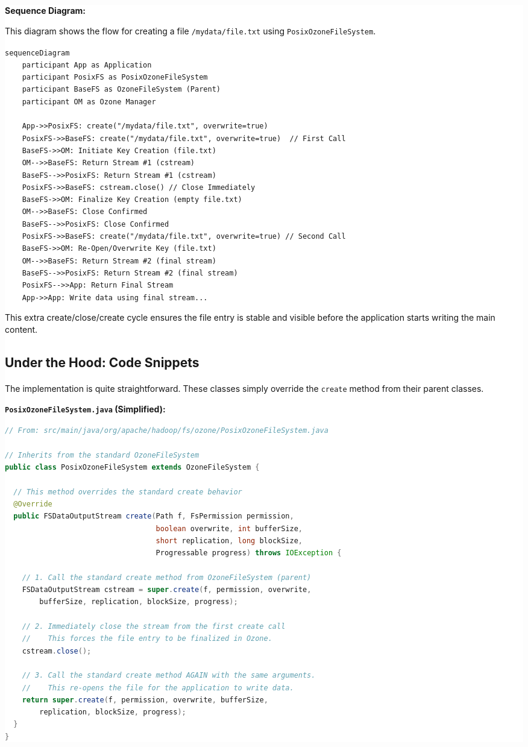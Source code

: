 **Sequence Diagram:**

This diagram shows the flow for creating a file `/mydata/file.txt` using `PosixOzoneFileSystem`.

```mermaid
sequenceDiagram
    participant App as Application
    participant PosixFS as PosixOzoneFileSystem
    participant BaseFS as OzoneFileSystem (Parent)
    participant OM as Ozone Manager

    App->>PosixFS: create("/mydata/file.txt", overwrite=true)
    PosixFS->>BaseFS: create("/mydata/file.txt", overwrite=true)  // First Call
    BaseFS->>OM: Initiate Key Creation (file.txt)
    OM-->>BaseFS: Return Stream #1 (cstream)
    BaseFS-->>PosixFS: Return Stream #1 (cstream)
    PosixFS->>BaseFS: cstream.close() // Close Immediately
    BaseFS->>OM: Finalize Key Creation (empty file.txt)
    OM-->>BaseFS: Close Confirmed
    BaseFS-->>PosixFS: Close Confirmed
    PosixFS->>BaseFS: create("/mydata/file.txt", overwrite=true) // Second Call
    BaseFS->>OM: Re-Open/Overwrite Key (file.txt)
    OM-->>BaseFS: Return Stream #2 (final stream)
    BaseFS-->>PosixFS: Return Stream #2 (final stream)
    PosixFS-->>App: Return Final Stream
    App->>App: Write data using final stream...
```

This extra create/close/create cycle ensures the file entry is stable and visible before the application starts writing the main content.

## Under the Hood: Code Snippets

The implementation is quite straightforward. These classes simply override the `create` method from their parent classes.

**`PosixOzoneFileSystem.java` (Simplified):**

```java
// From: src/main/java/org/apache/hadoop/fs/ozone/PosixOzoneFileSystem.java

// Inherits from the standard OzoneFileSystem
public class PosixOzoneFileSystem extends OzoneFileSystem {

  // This method overrides the standard create behavior
  @Override
  public FSDataOutputStream create(Path f, FsPermission permission,
                                   boolean overwrite, int bufferSize,
                                   short replication, long blockSize,
                                   Progressable progress) throws IOException {

    // 1. Call the standard create method from OzoneFileSystem (parent)
    FSDataOutputStream cstream = super.create(f, permission, overwrite,
        bufferSize, replication, blockSize, progress);

    // 2. Immediately close the stream from the first create call
    //    This forces the file entry to be finalized in Ozone.
    cstream.close();

    // 3. Call the standard create method AGAIN with the same arguments.
    //    This re-opens the file for the application to write data.
    return super.create(f, permission, overwrite, bufferSize,
        replication, blockSize, progress);
  }
}
```
